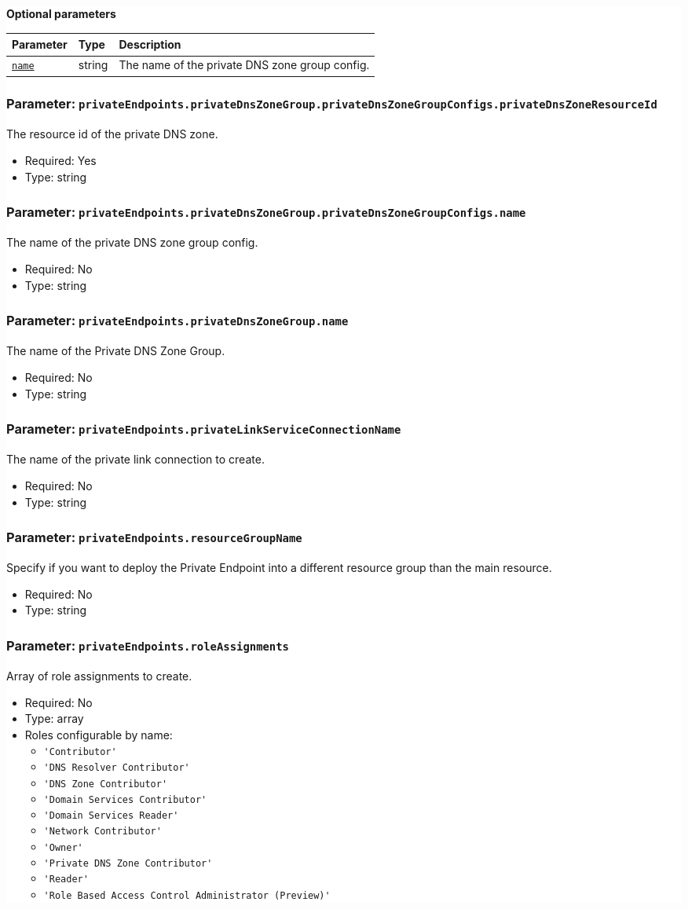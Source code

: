 **Optional parameters**

| Parameter | Type | Description |
| :-- | :-- | :-- |
| [`name`](#parameter-privateendpointsprivatednszonegroupprivatednszonegroupconfigsname) | string | The name of the private DNS zone group config. |

### Parameter: `privateEndpoints.privateDnsZoneGroup.privateDnsZoneGroupConfigs.privateDnsZoneResourceId`

The resource id of the private DNS zone.

- Required: Yes
- Type: string

### Parameter: `privateEndpoints.privateDnsZoneGroup.privateDnsZoneGroupConfigs.name`

The name of the private DNS zone group config.

- Required: No
- Type: string

### Parameter: `privateEndpoints.privateDnsZoneGroup.name`

The name of the Private DNS Zone Group.

- Required: No
- Type: string

### Parameter: `privateEndpoints.privateLinkServiceConnectionName`

The name of the private link connection to create.

- Required: No
- Type: string

### Parameter: `privateEndpoints.resourceGroupName`

Specify if you want to deploy the Private Endpoint into a different resource group than the main resource.

- Required: No
- Type: string

### Parameter: `privateEndpoints.roleAssignments`

Array of role assignments to create.

- Required: No
- Type: array
- Roles configurable by name:
  - `'Contributor'`
  - `'DNS Resolver Contributor'`
  - `'DNS Zone Contributor'`
  - `'Domain Services Contributor'`
  - `'Domain Services Reader'`
  - `'Network Contributor'`
  - `'Owner'`
  - `'Private DNS Zone Contributor'`
  - `'Reader'`
  - `'Role Based Access Control Administrator (Preview)'`
